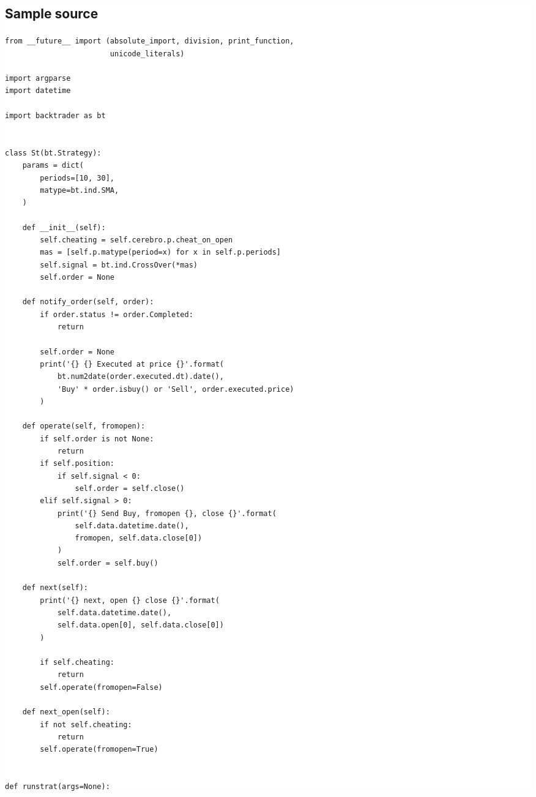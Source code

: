 ## Sample source
```
from __future__ import (absolute_import, division, print_function,
                        unicode_literals)

import argparse
import datetime

import backtrader as bt


class St(bt.Strategy):
    params = dict(
        periods=[10, 30],
        matype=bt.ind.SMA,
    )

    def __init__(self):
        self.cheating = self.cerebro.p.cheat_on_open
        mas = [self.p.matype(period=x) for x in self.p.periods]
        self.signal = bt.ind.CrossOver(*mas)
        self.order = None

    def notify_order(self, order):
        if order.status != order.Completed:
            return

        self.order = None
        print('{} {} Executed at price {}'.format(
            bt.num2date(order.executed.dt).date(),
            'Buy' * order.isbuy() or 'Sell', order.executed.price)
        )

    def operate(self, fromopen):
        if self.order is not None:
            return
        if self.position:
            if self.signal < 0:
                self.order = self.close()
        elif self.signal > 0:
            print('{} Send Buy, fromopen {}, close {}'.format(
                self.data.datetime.date(),
                fromopen, self.data.close[0])
            )
            self.order = self.buy()

    def next(self):
        print('{} next, open {} close {}'.format(
            self.data.datetime.date(),
            self.data.open[0], self.data.close[0])
        )

        if self.cheating:
            return
        self.operate(fromopen=False)

    def next_open(self):
        if not self.cheating:
            return
        self.operate(fromopen=True)


def runstrat(args=None):
```